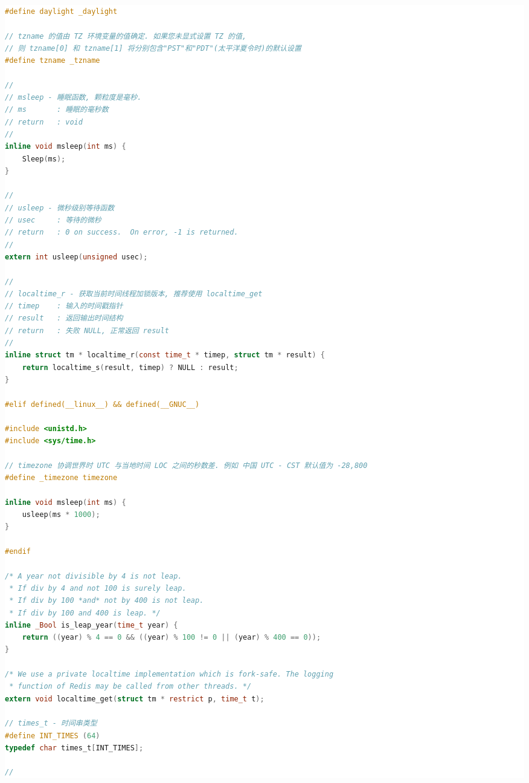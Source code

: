 ```C
#define daylight _daylight

// tzname 的值由 TZ 环境变量的值确定. 如果您未显式设置 TZ 的值, 
// 则 tzname[0] 和 tzname[1] 将分别包含"PST"和"PDT"(太平洋夏令时)的默认设置
#define tzname _tzname

//
// msleep - 睡眠函数, 颗粒度是毫秒.
// ms       : 睡眠的毫秒数
// return   : void
//
inline void msleep(int ms) {
    Sleep(ms);
}

//
// usleep - 微秒级别等待函数
// usec     : 等待的微秒
// return   : 0 on success.  On error, -1 is returned.
//
extern int usleep(unsigned usec);

//
// localtime_r - 获取当前时间线程加锁版本, 推荐使用 localtime_get
// timep    : 输入的时间戳指针
// result   : 返回输出时间结构
// return   : 失败 NULL, 正常返回 result
//
inline struct tm * localtime_r(const time_t * timep, struct tm * result) {
    return localtime_s(result, timep) ? NULL : result;
}

#elif defined(__linux__) && defined(__GNUC__)

#include <unistd.h>
#include <sys/time.h>

// timezone 协调世界时 UTC 与当地时间 LOC 之间的秒数差. 例如 中国 UTC - CST 默认值为 -28,800
#define _timezone timezone

inline void msleep(int ms) { 
    usleep(ms * 1000); 
}

#endif

/* A year not divisible by 4 is not leap.
 * If div by 4 and not 100 is surely leap.
 * If div by 100 *and* not by 400 is not leap.
 * If div by 100 and 400 is leap. */
inline _Bool is_leap_year(time_t year) {
    return ((year) % 4 == 0 && ((year) % 100 != 0 || (year) % 400 == 0));
}

/* We use a private localtime implementation which is fork-safe. The logging
 * function of Redis may be called from other threads. */
extern void localtime_get(struct tm * restrict p, time_t t);

// times_t - 时间串类型
#define INT_TIMES (64)
typedef char times_t[INT_TIMES];

//
```